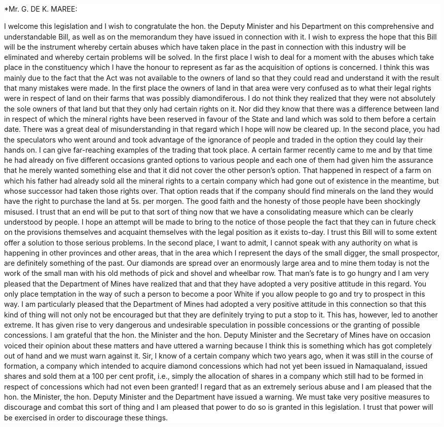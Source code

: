 </speech>

<speech by="#maree">

<from>*Mr. <person refersTo="hansard_za">G. DE K. MAREE</person>:</from>

<p>I welcome this legislation and I wish to congratulate the hon. the Deputy Minister and his Department on this comprehensive and understandable Bill, as well as on the memorandum they have issued in connection with it. I wish to express the hope that this Bill will be the instrument whereby certain abuses which have taken place in the past in connection with this industry will be eliminated and whereby certain problems will be solved. In the first place I wish to deal for a moment with the abuses which take place in the constituency which I have the honour to represent as far as the acquisition of options is concerned. I think this was mainly due to the fact that the Act was not available to the owners of land so that they could read and understand it with the result that many mistakes were made. In the first place the owners of land in that area were very confused as to what their legal rights were in respect of land on their farms that was possibly diamondiferous. I do not think they realized that they were not absolutely the sole owners of that land but that they only had certain rights on it. Nor did they know that there was a difference between land in respect of which the mineral rights have been reserved in favour of the State and land which was sold to them before a certain date. There was a great deal of misunderstanding in that regard which I hope will now be cleared up. In the second place, you had the speculators who went around and took advantage of the ignorance of people and traded in the option they could lay their hands on. I can give far-reaching examples of the trading that took place. A certain farmer recently came to me and by that time he had already on five different occasions granted options to various people and each one of them had given him the assurance that he merely wanted something else and that it did not cover the other person&#x2019;s option. That happened in respect of a farm on which his father had already sold all the mineral rights to a certain company which had gone out of existence in the meantime, but whose successor had taken those rights over. That option reads that if the company should find minerals on the land they would have the right to purchase the land at 5s. per morgen. The good faith and the honesty of those people have been shockingly misused. I trust that an end will be put to that sort of thing now that we have a consolidating measure which can be clearly understood by people. I hope an attempt will be made to bring to the notice of those people the fact that they can in future check on the provisions themselves and acquaint themselves with the legal position as it exists to-day. I trust this Bill will to some extent offer a solution to those serious problems. In the second place, I want to admit, I cannot speak with any authority on what is happening in other provinces and other areas, that in the area which I represent the days of the small digger, the small prospector, are definitely something of the past. Our diamonds are spread over an enormously large area and to mine them today is not the work of the small man with his old methods of pick and shovel and wheelbar <span class="col_6807-6808" refersTo="page_737"/>row. That man&#x2019;s fate is to go hungry and I am very pleased that the Department of Mines have realized that and that they have adopted a very positive attitude in this regard. You only place temptation in the way of such a person to become a poor White if you allow people to go and try to prospect in this way. I am particularly pleased that the Department of Mines had adopted a very positive attitude in this connection so that this kind of thing will not only not be encouraged but that they are definitely trying to put a stop to it. This has, however, led to another extreme. It has given rise to very dangerous and undesirable speculation in possible concessions or the granting of possible concessions. I am grateful that the hon. the Minister and the hon. Deputy Minister and the Secretary of Mines have on occasion voiced their opinion about these matters and have uttered a warning because I think this is something which has got completely out of hand and we must warn against it. Sir, I know of a certain company which two years ago, when it was still in the course of formation, a company which intended to acquire diamond concessions which had not yet been issued in Namaqualand, issued shares and sold them at a 100 per cent profit, i.e., simply the allocation of shares in a company which still had to be formed in respect of concessions which had not even been granted! I regard that as an extremely serious abuse and I am pleased that the hon. the Minister, the hon. Deputy Minister and the Department have issued a warning. We must take very positive measures to discourage and combat this sort of thing and I am pleased that power to do so is granted in this legislation. I trust that power will be exercised in order to discourage these things.</p>
